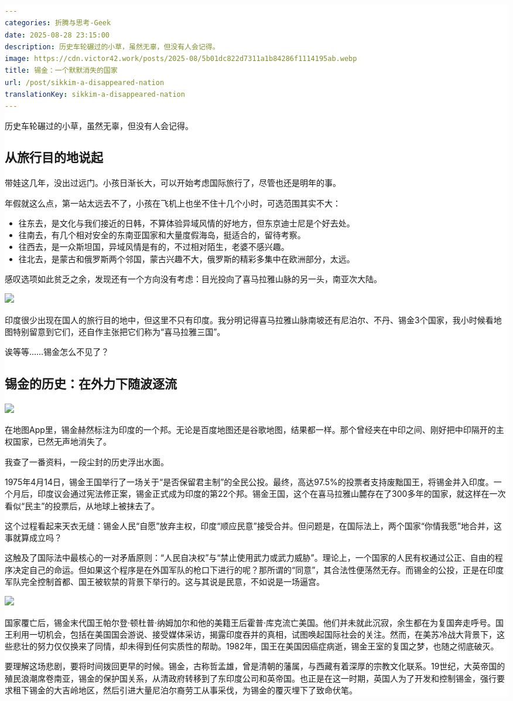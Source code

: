 ```yaml
---
categories: 折腾与思考-Geek
date: 2025-08-28 23:15:00
description: 历史车轮碾过的小草，虽然无辜，但没有人会记得。
image: https://cdn.victor42.work/posts/2025-08/5b01dc822d7311a1b84286f1114195ab.webp
title: 锡金：一个默默消失的国家
url: /post/sikkim-a-disappeared-nation
translationKey: sikkim-a-disappeared-nation
---
```


历史车轮碾过的小草，虽然无辜，但没有人会记得。

## 从旅行目的地说起

带娃这几年，没出过远门。小孩日渐长大，可以开始考虑国际旅行了，尽管也还是明年的事。

年假就这么点，第一站太远去不了，小孩在飞机上也坐不住十几个小时，可选范围其实不大：

- 往东去，是文化与我们接近的日韩，不算体验异域风情的好地方，但东京迪士尼是个好去处。
- 往南去，有几个相对安全的东南亚国家和大量度假海岛，挺适合的，留待考察。
- 往西去，是一众斯坦国，异域风情是有的，不过相对陌生，老婆不感兴趣。
- 往北去，是蒙古和俄罗斯两个邻国，蒙古兴趣不大，俄罗斯的精彩多集中在欧洲部分，太远。

感叹选项如此贫乏之余，发现还有一个方向没有考虑：目光投向了喜马拉雅山脉的另一头，南亚次大陆。

![](https://cdn.victor42.work/posts/2025-08/b06886b92124973320884c9cc944c393.webp)

印度很少出现在国人的旅行目的地中，但这里不只有印度。我分明记得喜马拉雅山脉南坡还有尼泊尔、不丹、锡金3个国家，我小时候看地图特别留意到它们，还自作主张把它们称为“喜马拉雅三国”。

诶等等……锡金怎么不见了？

## 锡金的历史：在外力下随波逐流

![](https://cdn.victor42.work/posts/2025-08/cb4d496a334ad3fcb38d901152adba51.webp)

在地图App里，锡金赫然标注为印度的一个邦。无论是百度地图还是谷歌地图，结果都一样。那个曾经夹在中印之间、刚好把中印隔开的主权国家，已然无声地消失了。

我查了一番资料，一段尘封的历史浮出水面。

1975年4月14日，锡金王国举行了一场关于“是否保留君主制”的全民公投。最终，高达97.5%的投票者支持废黜国王，将锡金并入印度。一个月后，印度议会通过宪法修正案，锡金正式成为印度的第22个邦。锡金王国，这个在喜马拉雅山麓存在了300多年的国家，就这样在一次看似“民主”的投票后，从地球上被抹去了。

这个过程看起来天衣无缝：锡金人民“自愿”放弃主权，印度“顺应民意”接受合并。但问题是，在国际法上，两个国家“你情我愿”地合并，这事就算成立吗？

这触及了国际法中最核心的一对矛盾原则：“人民自决权”与“禁止使用武力或武力威胁”。理论上，一个国家的人民有权通过公正、自由的程序决定自己的命运。但如果这个程序是在外国军队的枪口下进行的呢？那所谓的“同意”，其合法性便荡然无存。而锡金的公投，正是在印度军队完全控制首都、国王被软禁的背景下举行的。这与其说是民意，不如说是一场逼宫。

![](https://cdn.victor42.work/posts/2025-08/5170880acf013897750d518342ed1c59.webp)

国家覆亡后，锡金末代国王帕尔登·顿杜普·纳姆加尔和他的美籍王后霍普·库克流亡美国。他们并未就此沉寂，余生都在为复国奔走呼号。国王利用一切机会，包括在美国国会游说、接受媒体采访，揭露印度吞并的真相，试图唤起国际社会的关注。然而，在美苏冷战大背景下，这些悲壮的努力仅仅换来了同情，却未得到任何实质性的帮助。1982年，国王在美国因癌症病逝，锡金王室的复国之梦，也随之彻底破灭。

要理解这场悲剧，要将时间拨回更早的时候。锡金，古称哲孟雄，曾是清朝的藩属，与西藏有着深厚的宗教文化联系。19世纪，大英帝国的殖民浪潮席卷南亚，锡金的保护国关系，从清政府转移到了东印度公司和英帝国。也正是在这一时期，英国人为了开发和控制锡金，强行要求租下锡金的大吉岭地区，然后引进大量尼泊尔裔劳工从事采伐，为锡金的覆灭埋下了致命伏笔。
